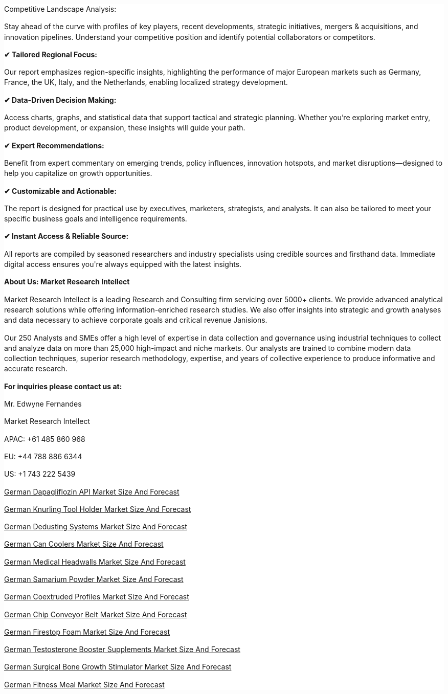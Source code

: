 Competitive Landscape Analysis:</strong></p><p>Stay ahead of the curve with profiles of key players, recent developments, strategic initiatives, mergers &amp; acquisitions, and innovation pipelines. Understand your competitive position and identify potential collaborators or competitors.</p><p><strong>✔ Tailored Regional Focus:</strong></p><p>Our report emphasizes region-specific insights, highlighting the performance of major European markets such as Germany, France, the UK, Italy, and the Netherlands, enabling localized strategy development.</p><p><strong>✔ Data-Driven Decision Making:</strong></p><p>Access charts, graphs, and statistical data that support tactical and strategic planning. Whether you&rsquo;re exploring market entry, product development, or expansion, these insights will guide your path.</p><p><strong>✔ Expert Recommendations:</strong></p><p>Benefit from expert commentary on emerging trends, policy influences, innovation hotspots, and market disruptions&mdash;designed to help you capitalize on growth opportunities.</p><p><strong>✔ Customizable and Actionable:</strong></p><p>The report is designed for practical use by executives, marketers, strategists, and analysts. It can also be tailored to meet your specific business goals and intelligence requirements.</p><p><strong>✔ Instant Access &amp; Reliable Source:</strong></p><p>All reports are compiled by seasoned researchers and industry specialists using credible sources and firsthand data. Immediate digital access ensures you're always equipped with the latest insights.</p><p><strong><span class="font-[700]">About Us: Market Research Intellect</span></strong></p><p><span class="">Market Research Intellect is a leading Research and Consulting firm servicing over 5000+ clients. We provide advanced analytical research solutions while offering information-enriched research studies.&nbsp;</span>We also offer insights into strategic and growth analyses and data necessary to achieve corporate goals and critical revenue Janisions.</p><p><span class="">Our 250 Analysts and SMEs offer a high level of expertise in data collection and governance using industrial techniques to collect and analyze data on more than 25,000 high-impact and niche markets. Our analysts are trained to combine modern data collection techniques, superior research methodology, expertise, and years of collective experience to produce informative and accurate research.</span></p><p><strong>For inquiries please contact us at:</strong></p><p>Mr. Edwyne Fernandes</p><p>Market Research Intellect</p><p>APAC: +61 485 860 968</p><p>EU: +44 788 886 6344</p><p>US: +1 743 222 5439</p><p><a href="https://github.com/mriwork1/B/blob/main/Dapagliflozin-API-Market/China-Dapagliflozin-API-Market.md">German Dapagliflozin API Market Size And Forecast</a></p><p><a href="https://github.com/mriwork1/M1/blob/main/Knurling-Tool-Holder-Market/China-Knurling-Tool-Holder-Market.md">German Knurling Tool Holder Market Size And Forecast</a></p><p><a href="https://github.com/mriwork1/News/blob/main/Dedusting-Systems-Market/China-Dedusting-Systems-Market.md">German Dedusting Systems Market Size And Forecast</a></p><p><a href="https://github.com/mriwork1/report/blob/main/Can-Coolers-Market/China-Can-Coolers-Market.md">German Can Coolers Market Size And Forecast</a></p><p><a href="https://github.com/mriwork1/Ch-News/blob/main/Medical-Headwalls-Market/China-Medical-Headwalls-Market.md">German Medical Headwalls Market Size And Forecast</a></p><p><a href="https://github.com/mriwork1/B/blob/main/Samarium-Powder-Market/China-Samarium-Powder-Market.md">German Samarium Powder Market Size And Forecast</a></p><p><a href="https://github.com/mriwork1/M1/blob/main/Coextruded-Profiles-Market/China-Coextruded-Profiles-Market.md">German Coextruded Profiles Market Size And Forecast</a></p><p><a href="https://github.com/mriwork1/News/blob/main/Chip-Conveyor-Belt-Market/China-Chip-Conveyor-Belt-Market.md">German Chip Conveyor Belt Market Size And Forecast</a></p><p><a href="https://github.com/mriwork1/report/blob/main/Firestop-Foam-Market/China-Firestop-Foam-Market.md">German Firestop Foam Market Size And Forecast</a></p><p><a href="https://github.com/mriwork1/China/blob/main/Testosterone-Booster-Supplements-Market/China-Testosterone-Booster-Supplements-Market.md">German Testosterone Booster Supplements Market Size And Forecast</a></p><p><a href="https://github.com/mriwork1/Ch-News/blob/main/Surgical-Bone-Growth-Stimulator-Market/China-Surgical-Bone-Growth-Stimulator-Market.md">German Surgical Bone Growth Stimulator Market Size And Forecast</a></p><p><a href="https://github.com/mriwork1/B/blob/main/Fitness-Meal-Market/China-Fitness-Meal-Market.md">German Fitness Meal Market Size And Forecast</a></p>
